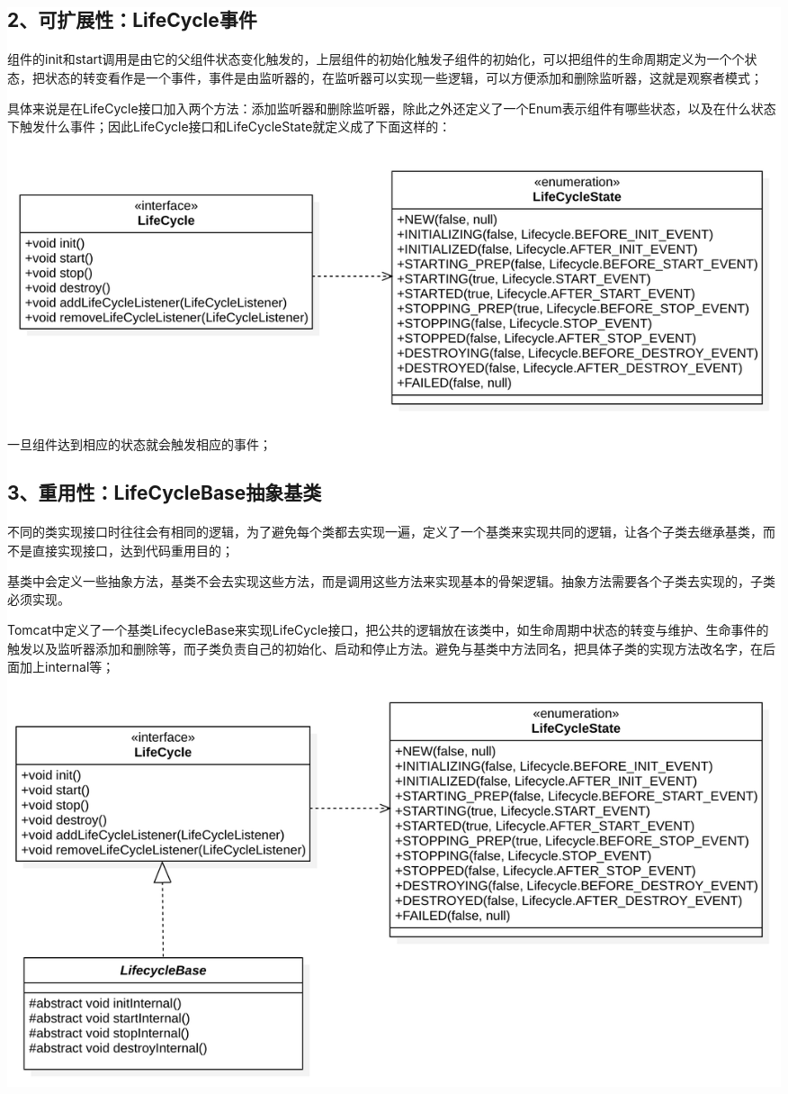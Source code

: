 ## 2、可扩展性：LifeCycle事件

组件的init和start调用是由它的父组件状态变化触发的，上层组件的初始化触发子组件的初始化，可以把组件的生命周期定义为一个个状态，把状态的转变看作是一个事件，事件是由监听器的，在监听器可以实现一些逻辑，可以方便添加和删除监听器，这就是观察者模式；

具体来说是在LifeCycle接口加入两个方法：添加监听器和删除监听器，除此之外还定义了一个Enum表示组件有哪些状态，以及在什么状态下触发什么事件；因此LifeCycle接口和LifeCycleState就定义成了下面这样的：

![](Tomcat-LifeCycle类图.png)

一旦组件达到相应的状态就会触发相应的事件；

## 3、重用性：LifeCycleBase抽象基类

不同的类实现接口时往往会有相同的逻辑，为了避免每个类都去实现一遍，定义了一个基类来实现共同的逻辑，让各个子类去继承基类，而不是直接实现接口，达到代码重用目的；

基类中会定义一些抽象方法，基类不会去实现这些方法，而是调用这些方法来实现基本的骨架逻辑。抽象方法需要各个子类去实现的，子类必须实现。

Tomcat中定义了一个基类LifecycleBase来实现LifeCycle接口，把公共的逻辑放在该类中，如生命周期中状态的转变与维护、生命事件的触发以及监听器添加和删除等，而子类负责自己的初始化、启动和停止方法。避免与基类中方法同名，把具体子类的实现方法改名字，在后面加上internal等；

![](Tomcat-LifeCycleBase类图.png)
